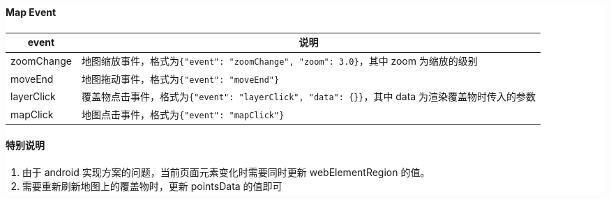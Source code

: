 #### Map Event

| event      | 说明                                                                                            |
| ---------- | ----------------------------------------------------------------------------------------------- |
| zoomChange | 地图缩放事件，格式为`{"event": "zoomChange", "zoom": 3.0}`，其中 zoom 为缩放的级别              |
| moveEnd    | 地图拖动事件，格式为`{"event": "moveEnd"}`                                                      |
| layerClick | 覆盖物点击事件，格式为`{"event": "layerClick", "data": {}}`，其中 data 为渲染覆盖物时传入的参数 |
| mapClick   | 地图点击事件，格式为`{"event": "mapClick"}`                                                     |

#### 特别说明

1. 由于 android 实现方案的问题，当前页面元素变化时需要同时更新 webElementRegion 的值。
2. 需要重新刷新地图上的覆盖物时，更新 pointsData 的值即可
